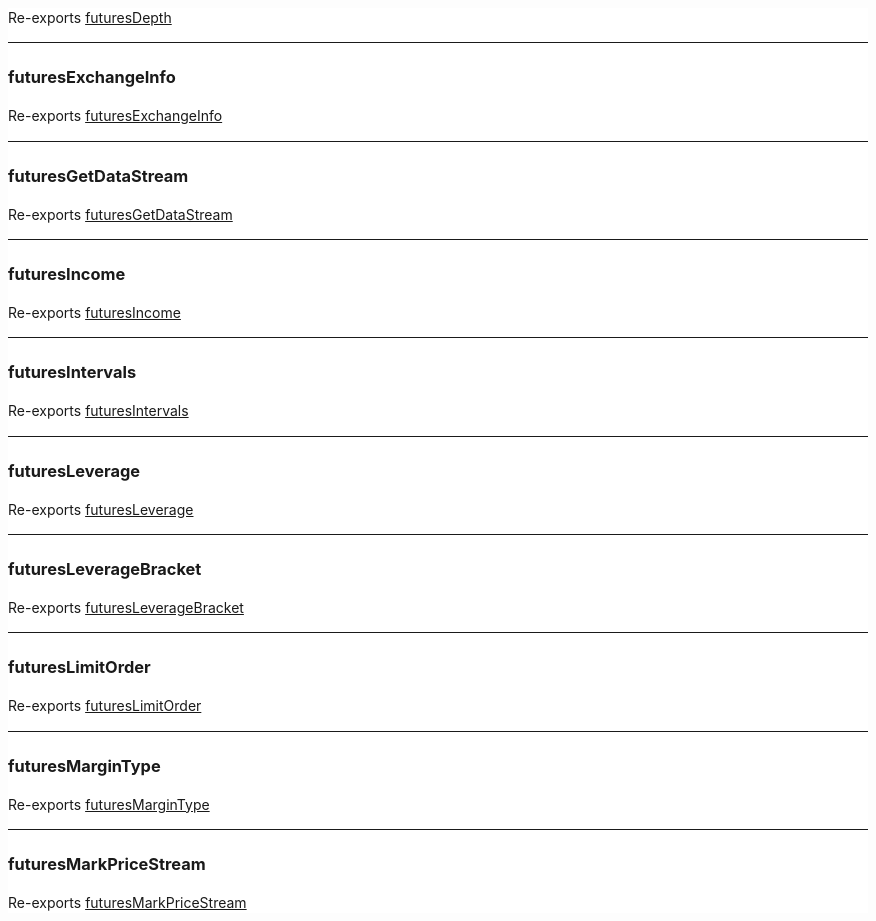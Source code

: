 Re-exports [futuresDepth](futuresREST.md#futuresdepth)

___

### futuresExchangeInfo

Re-exports [futuresExchangeInfo](futuresREST.md#futuresexchangeinfo)

___

### futuresGetDataStream

Re-exports [futuresGetDataStream](futuresREST.md#futuresgetdatastream)

___

### futuresIncome

Re-exports [futuresIncome](futuresREST.md#futuresincome)

___

### futuresIntervals

Re-exports [futuresIntervals](futuresREST.md#futuresintervals)

___

### futuresLeverage

Re-exports [futuresLeverage](futuresREST.md#futuresleverage)

___

### futuresLeverageBracket

Re-exports [futuresLeverageBracket](futuresREST.md#futuresleveragebracket)

___

### futuresLimitOrder

Re-exports [futuresLimitOrder](futuresREST.md#futureslimitorder)

___

### futuresMarginType

Re-exports [futuresMarginType](futuresREST.md#futuresmargintype)

___

### futuresMarkPriceStream

Re-exports [futuresMarkPriceStream](futuresStreams.md#futuresmarkpricestream)
